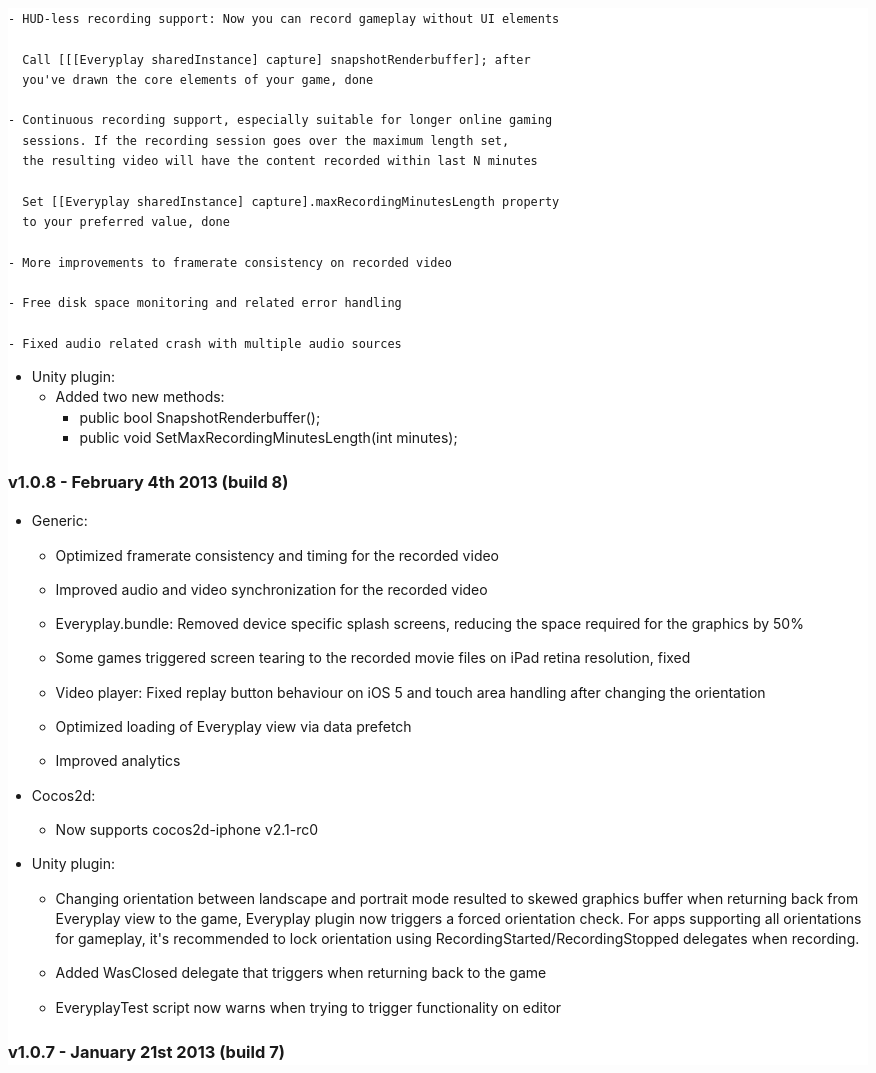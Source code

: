     - HUD-less recording support: Now you can record gameplay without UI elements

      Call [[[Everyplay sharedInstance] capture] snapshotRenderbuffer]; after
      you've drawn the core elements of your game, done

    - Continuous recording support, especially suitable for longer online gaming
      sessions. If the recording session goes over the maximum length set,
      the resulting video will have the content recorded within last N minutes

      Set [[Everyplay sharedInstance] capture].maxRecordingMinutesLength property
      to your preferred value, done

    - More improvements to framerate consistency on recorded video

    - Free disk space monitoring and related error handling

    - Fixed audio related crash with multiple audio sources

- Unity plugin:
    - Added two new methods:
      - public bool SnapshotRenderbuffer();
      - public void SetMaxRecordingMinutesLength(int minutes);

### v1.0.8 - February 4th 2013 (build 8)

- Generic:
    - Optimized framerate consistency and timing for the recorded video

    - Improved audio and video synchronization for the recorded video

    - Everyplay.bundle: Removed device specific splash screens,
      reducing the space required for the graphics by 50%

    - Some games triggered screen tearing to the recorded movie files
      on iPad retina resolution, fixed

    - Video player: Fixed replay button behaviour on iOS 5 and
      touch area handling after changing the orientation

    - Optimized loading of Everyplay view via data prefetch

    - Improved analytics

- Cocos2d:
    - Now supports cocos2d-iphone v2.1-rc0

- Unity plugin:
    - Changing orientation between landscape and portrait mode resulted to skewed
      graphics buffer when returning back from Everyplay view to the game, Everyplay
      plugin now triggers a forced orientation check. For apps supporting all
      orientations for gameplay, it's recommended to lock orientation using
      RecordingStarted/RecordingStopped delegates when recording.

    - Added WasClosed delegate that triggers when returning back to the game

    - EveryplayTest script now warns when trying to trigger functionality on editor

### v1.0.7 - January 21st 2013 (build 7)
